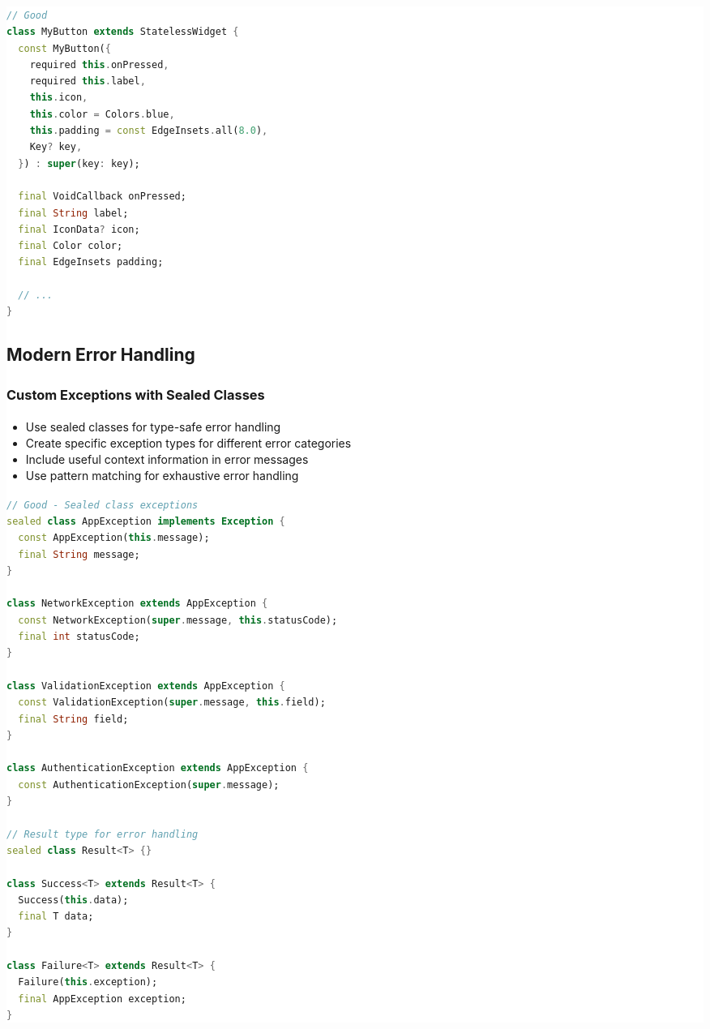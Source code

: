 ```dart
// Good
class MyButton extends StatelessWidget {
  const MyButton({
    required this.onPressed,
    required this.label,
    this.icon,
    this.color = Colors.blue,
    this.padding = const EdgeInsets.all(8.0),
    Key? key,
  }) : super(key: key);

  final VoidCallback onPressed;
  final String label;
  final IconData? icon;
  final Color color;
  final EdgeInsets padding;
  
  // ...
}
```

## Modern Error Handling

### Custom Exceptions with Sealed Classes
- Use sealed classes for type-safe error handling
- Create specific exception types for different error categories
- Include useful context information in error messages
- Use pattern matching for exhaustive error handling

```dart
// Good - Sealed class exceptions
sealed class AppException implements Exception {
  const AppException(this.message);
  final String message;
}

class NetworkException extends AppException {
  const NetworkException(super.message, this.statusCode);
  final int statusCode;
}

class ValidationException extends AppException {
  const ValidationException(super.message, this.field);
  final String field;
}

class AuthenticationException extends AppException {
  const AuthenticationException(super.message);
}

// Result type for error handling
sealed class Result<T> {}

class Success<T> extends Result<T> {
  Success(this.data);
  final T data;
}

class Failure<T> extends Result<T> {
  Failure(this.exception);
  final AppException exception;
}

```